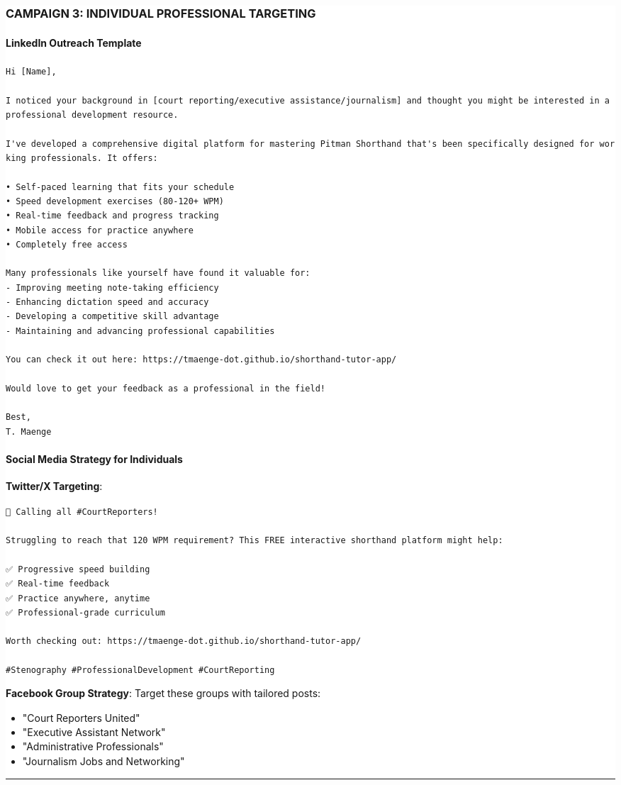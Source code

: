 ### CAMPAIGN 3: INDIVIDUAL PROFESSIONAL TARGETING

#### **LinkedIn Outreach Template**
```
Hi [Name],

I noticed your background in [court reporting/executive assistance/journalism] and thought you might be interested in a professional development resource.

I've developed a comprehensive digital platform for mastering Pitman Shorthand that's been specifically designed for working professionals. It offers:

• Self-paced learning that fits your schedule
• Speed development exercises (80-120+ WPM)
• Real-time feedback and progress tracking
• Mobile access for practice anywhere
• Completely free access

Many professionals like yourself have found it valuable for:
- Improving meeting note-taking efficiency
- Enhancing dictation speed and accuracy
- Developing a competitive skill advantage
- Maintaining and advancing professional capabilities

You can check it out here: https://tmaenge-dot.github.io/shorthand-tutor-app/

Would love to get your feedback as a professional in the field!

Best,
T. Maenge
```

#### **Social Media Strategy for Individuals**

**Twitter/X Targeting**:
```
🎯 Calling all #CourtReporters! 

Struggling to reach that 120 WPM requirement? This FREE interactive shorthand platform might help:

✅ Progressive speed building
✅ Real-time feedback
✅ Practice anywhere, anytime
✅ Professional-grade curriculum

Worth checking out: https://tmaenge-dot.github.io/shorthand-tutor-app/

#Stenography #ProfessionalDevelopment #CourtReporting
```

**Facebook Group Strategy**:
Target these groups with tailored posts:
- "Court Reporters United"
- "Executive Assistant Network"
- "Administrative Professionals"
- "Journalism Jobs and Networking"

---